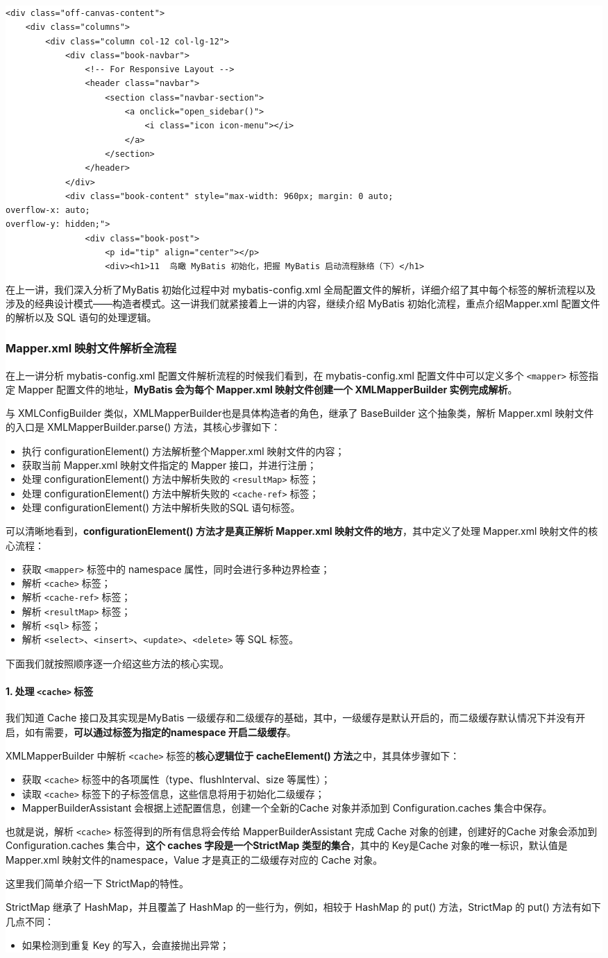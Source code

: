     <div class="off-canvas-content">
        <div class="columns">
            <div class="column col-12 col-lg-12">
                <div class="book-navbar">
                    <!-- For Responsive Layout -->
                    <header class="navbar">
                        <section class="navbar-section">
                            <a onclick="open_sidebar()">
                                <i class="icon icon-menu"></i>
                            </a>
                        </section>
                    </header>
                </div>
                <div class="book-content" style="max-width: 960px; margin: 0 auto;
    overflow-x: auto;
    overflow-y: hidden;">
                    <div class="book-post">
                        <p id="tip" align="center"></p>
                        <div><h1>11  鸟瞰 MyBatis 初始化，把握 MyBatis 启动流程脉络（下）</h1>
<p>在上一讲，我们深入分析了MyBatis 初始化过程中对 mybatis-config.xml 全局配置文件的解析，详细介绍了其中每个标签的解析流程以及涉及的经典设计模式——构造者模式。这一讲我们就紧接着上一讲的内容，继续介绍 MyBatis 初始化流程，重点介绍Mapper.xml 配置文件的解析以及 SQL 语句的处理逻辑。</p>
<h3>Mapper.xml 映射文件解析全流程</h3>
<p>在上一讲分析 mybatis-config.xml 配置文件解析流程的时候我们看到，在 mybatis-config.xml 配置文件中可以定义多个 <code>&lt;mapper&gt;</code> 标签指定 Mapper 配置文件的地址，<strong>MyBatis 会为每个 Mapper.xml 映射文件创建一个 XMLMapperBuilder 实例完成解析</strong>。</p>
<p>与 XMLConfigBuilder 类似，XMLMapperBuilder也是具体构造者的角色，继承了 BaseBuilder 这个抽象类，解析 Mapper.xml 映射文件的入口是 XMLMapperBuilder.parse() 方法，其核心步骤如下：</p>
<ul>
<li>执行 configurationElement() 方法解析整个Mapper.xml 映射文件的内容；</li>
<li>获取当前 Mapper.xml 映射文件指定的 Mapper 接口，并进行注册；</li>
<li>处理 configurationElement() 方法中解析失败的 <code>&lt;resultMap&gt;</code> 标签；</li>
<li>处理 configurationElement() 方法中解析失败的 <code>&lt;cache-ref&gt;</code> 标签；</li>
<li>处理 configurationElement() 方法中解析失败的SQL 语句标签。</li>
</ul>
<p>可以清晰地看到，<strong>configurationElement() 方法才是真正解析 Mapper.xml 映射文件的地方</strong>，其中定义了处理 Mapper.xml 映射文件的核心流程：</p>
<ul>
<li>获取 <code>&lt;mapper&gt;</code> 标签中的 namespace 属性，同时会进行多种边界检查；</li>
<li>解析 <code>&lt;cache&gt;</code> 标签；</li>
<li>解析 <code>&lt;cache-ref&gt;</code> 标签；</li>
<li>解析 <code>&lt;resultMap&gt;</code> 标签；</li>
<li>解析 <code>&lt;sql&gt;</code> 标签；</li>
<li>解析 <code>&lt;select&gt;</code>、<code>&lt;insert&gt;</code>、<code>&lt;update&gt;</code>、<code>&lt;delete&gt;</code> 等 SQL 标签。</li>
</ul>
<p>下面我们就按照顺序逐一介绍这些方法的核心实现。</p>
<h4>1. 处理 <code>&lt;cache&gt;</code> 标签</h4>
<p>我们知道 Cache 接口及其实现是MyBatis 一级缓存和二级缓存的基础，其中，一级缓存是默认开启的，而二级缓存默认情况下并没有开启，如有需要，<strong>可以通过<cache>标签为指定的namespace 开启二级缓存</strong>。</p>
<p>XMLMapperBuilder 中解析 <code>&lt;cache&gt;</code> 标签的<strong>核心逻辑位于 cacheElement() 方法</strong>之中，其具体步骤如下：</p>
<ul>
<li>获取 <code>&lt;cache&gt;</code> 标签中的各项属性（type、flushInterval、size 等属性）；</li>
<li>读取 <code>&lt;cache&gt;</code> 标签下的子标签信息，这些信息将用于初始化二级缓存；</li>
<li>MapperBuilderAssistant 会根据上述配置信息，创建一个全新的Cache 对象并添加到 Configuration.caches 集合中保存。</li>
</ul>
<p>也就是说，解析 <code>&lt;cache&gt;</code> 标签得到的所有信息将会传给 MapperBuilderAssistant 完成 Cache 对象的创建，创建好的Cache 对象会添加到 Configuration.caches 集合中，<strong>这个 caches 字段是一个StrictMap<Cache> 类型的集合</strong>，其中的 Key是Cache 对象的唯一标识，默认值是Mapper.xml 映射文件的namespace，Value 才是真正的二级缓存对应的 Cache 对象。</p>
<p>这里我们简单介绍一下 StrictMap的特性。</p>
<p>StrictMap 继承了 HashMap，并且覆盖了 HashMap 的一些行为，例如，相较于 HashMap 的 put() 方法，StrictMap 的 put() 方法有如下几点不同：</p>
<ul>
<li>如果检测到重复 Key 的写入，会直接抛出异常；</li>